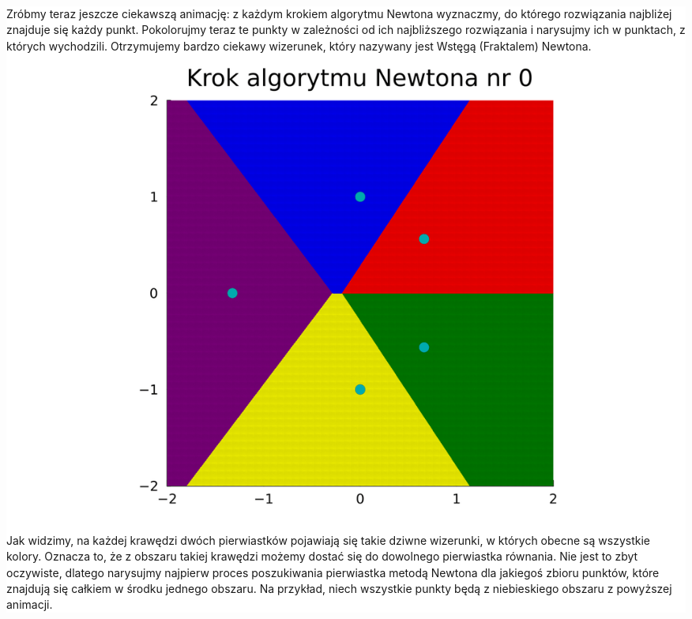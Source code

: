 Zróbmy teraz jeszcze ciekawszą animację: z każdym krokiem algorytmu Newtona wyznaczmy, do którego rozwiązania najbliżej
znajduje się każdy punkt. Pokolorujmy teraz te punkty w zależności od ich najbliższego rozwiązania i narysujmy ich w
punktach, z których wychodzili. Otrzymujemy bardzo ciekawy wizerunek, który nazywany jest Wstęgą (Fraktalem) Newtona.

![Poszukiwanie pierwiastka](media/hq_points_fill.gif)

Jak widzimy, na każdej krawędzi dwóch pierwiastków pojawiają się takie dziwne wizerunki, w których obecne są wszystkie
kolory. Oznacza to, że z obszaru takiej krawędzi możemy dostać się do dowolnego pierwiastka równania. Nie jest to zbyt
oczywiste, dlatego narysujmy najpierw proces poszukiwania pierwiastka metodą Newtona dla jakiegoś zbioru punktów, które
znajdują się całkiem w środku jednego obszaru. Na przykład, niech wszystkie punkty będą z niebieskiego obszaru z
powyższej animacji.